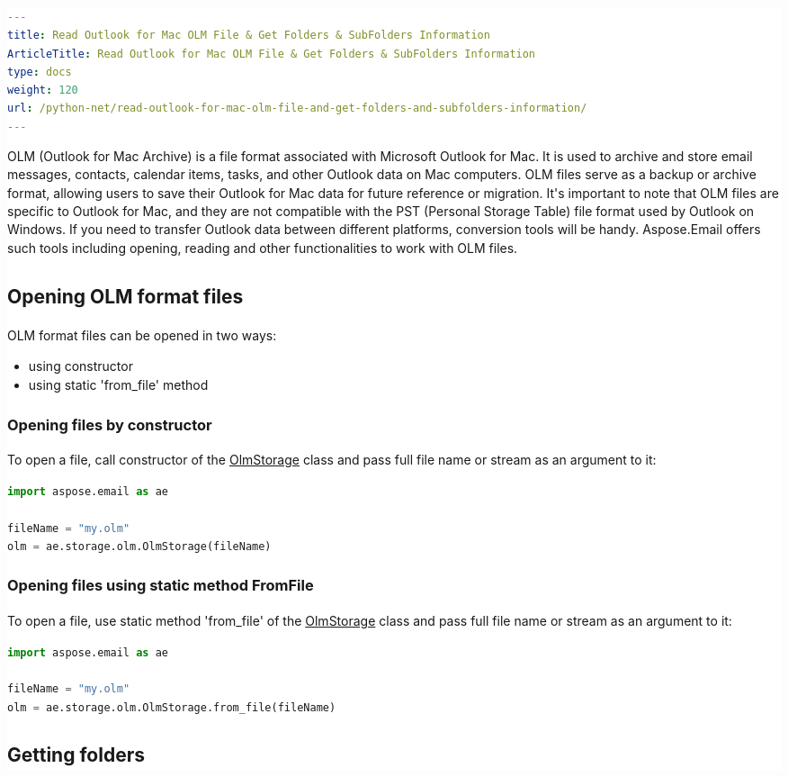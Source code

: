 ```yaml
---
title: Read Outlook for Mac OLM File & Get Folders & SubFolders Information
ArticleTitle: Read Outlook for Mac OLM File & Get Folders & SubFolders Information
type: docs
weight: 120
url: /python-net/read-outlook-for-mac-olm-file-and-get-folders-and-subfolders-information/
---
```


OLM (Outlook for Mac Archive) is a file format associated with Microsoft Outlook for Mac. It is used to archive and store email messages, contacts, calendar items, tasks, and other Outlook data on Mac computers. OLM files serve as a backup or archive format, allowing users to save their Outlook for Mac data for future reference or migration. It's important to note that OLM files are specific to Outlook for Mac, and they are not compatible with the PST (Personal Storage Table) file format used by Outlook on Windows. If you need to transfer Outlook data between different platforms, conversion tools will be handy. Aspose.Email offers such tools including opening, reading and other functionalities to work with OLM files.

## **Opening OLM format files**

OLM format files can be opened in two ways:

- using constructor
- using static 'from_file' method

### **Opening files by constructor**

To open a file, call constructor of the [OlmStorage](https://reference.aspose.com/email/python-net/aspose.email.storage.olm/olmstorage/#olmstorage-class) class and pass full file name or stream as an argument to it:

```py
import aspose.email as ae

fileName = "my.olm"
olm = ae.storage.olm.OlmStorage(fileName)
```

### **Opening files using static method FromFile**

To open a file, use static method 'from_file' of the [OlmStorage](https://reference.aspose.com/email/python-net/aspose.email.storage.olm/olmstorage/#olmstorage-class) class and pass full file name or stream as an argument to it:

```py
import aspose.email as ae

fileName = "my.olm"
olm = ae.storage.olm.OlmStorage.from_file(fileName)
```

## **Getting folders**
